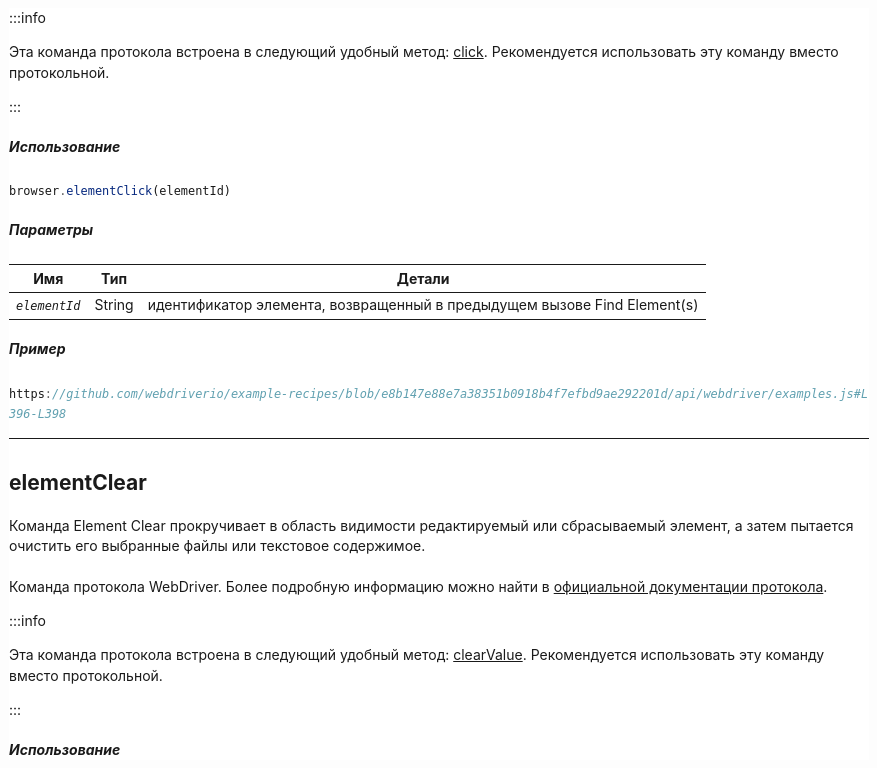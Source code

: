 :::info

Эта команда протокола встроена в следующий удобный метод: [click](/docs/api/element/click). Рекомендуется использовать эту команду вместо протокольной.

:::


##### Использование

```js
browser.elementClick(elementId)
```


##### Параметры

<table>
  <thead>
    <tr>
      <th>Имя</th><th>Тип</th><th>Детали</th>
    </tr>
  </thead>
  <tbody>
    <tr>
      <td><code><var>elementId</var></code></td>
      <td>String</td>
      <td>идентификатор элемента, возвращенный в предыдущем вызове Find Element(s)</td>
    </tr>
  </tbody>
</table>

##### Пример

```js reference title="examples.js" useHTTPS
https://github.com/webdriverio/example-recipes/blob/e8b147e88e7a38351b0918b4f7efbd9ae292201d/api/webdriver/examples.js#L396-L398
```




---

## elementClear
Команда Element Clear прокручивает в область видимости редактируемый или сбрасываемый элемент, а затем пытается очистить его выбранные файлы или текстовое содержимое.<br /><br />Команда протокола WebDriver. Более подробную информацию можно найти в [официальной документации протокола](https://w3c.github.io/webdriver/#dfn-element-clear).

:::info

Эта команда протокола встроена в следующий удобный метод: [clearValue](/docs/api/element/clearValue). Рекомендуется использовать эту команду вместо протокольной.

:::


##### Использование

